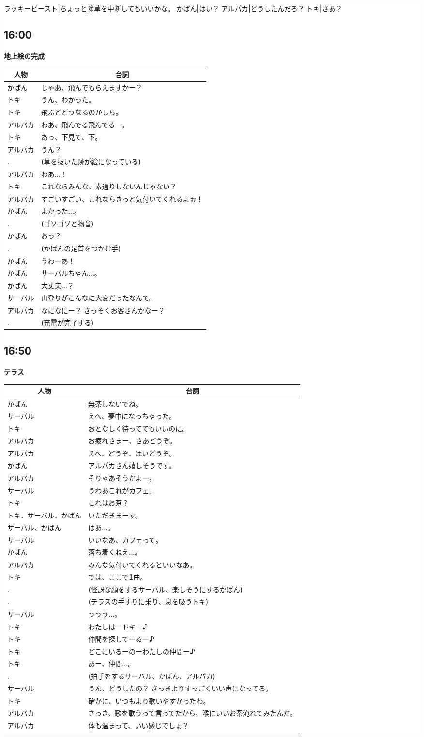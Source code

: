 ラッキービースト|ちょっと除草を中断してもいいかな。
かばん|はい？
アルパカ|どうしたんだろ？
トキ|さあ？

## 16:00
**地上絵の完成**

  人物   | 台詞
-------- | ------
かばん|じゃあ、飛んでもらえますかー？
トキ|うん、わかった。
トキ|飛ぶとどうなるのかしら。
アルパカ|わあ、飛んでる飛んでるー。
トキ|あっ、下見て、下。
アルパカ|うん？
.|(草を抜いた跡が絵になっている)
アルパカ|わあ…！
トキ|これならみんな、素通りしないんじゃない？
アルパカ|すごいすごい、これならきっと気付いてくれるよぉ！
かばん|よかった…。
.|(ゴソゴソと物音)
かばん|おっ？
.|(かばんの足首をつかむ手)
かばん|うわーあ！
かばん|サーバルちゃん…。
かばん|大丈夫…？
サーバル|山登りがこんなに大変だったなんて。
アルパカ|なになにー？ さっそくお客さんかなー？
.|(充電が完了する)

## 16:50
**テラス**

  人物   | 台詞
-------- | ------
かばん|無茶しないでね。
サーバル|えへ、夢中になっちゃった。
トキ|おとなしく待っててもいいのに。
アルパカ|お疲れさまー、さあどうぞ。
アルパカ|えへ、どうぞ、はいどうぞ。
かばん|アルパカさん嬉しそうです。
アルパカ|そりゃあそうだよー。
サーバル|うわあこれがカフェ。
トキ|これはお茶？
トキ、サーバル、かばん|いただきまーす。
サーバル、かばん|はあ…。
サーバル|いいなあ、カフェって。
かばん|落ち着くねえ…。
アルパカ|みんな気付いてくれるといいなあ。
トキ|では、ここで1曲。
.|(怪訝な顔をするサーバル、楽しそうにするかばん)
.|(テラスの手すりに乗り、息を吸うトキ)
サーバル|ううう…。
トキ|わたしはートキー♪
トキ|仲間を探してーるー♪
トキ|どこにいるーのーわたしの仲間ー♪
トキ|あー、仲間…。
.|(拍手をするサーバル、かばん、アルパカ)
サーバル|うん、どうしたの？ さっきよりすっごくいい声になってる。
トキ|確かに、いつもより歌いやすかったわ。
アルパカ|さっき、歌を歌うって言ってたから、喉にいいお茶淹れてみたんだ。
アルパカ|体も温まって、いい感じでしょ？